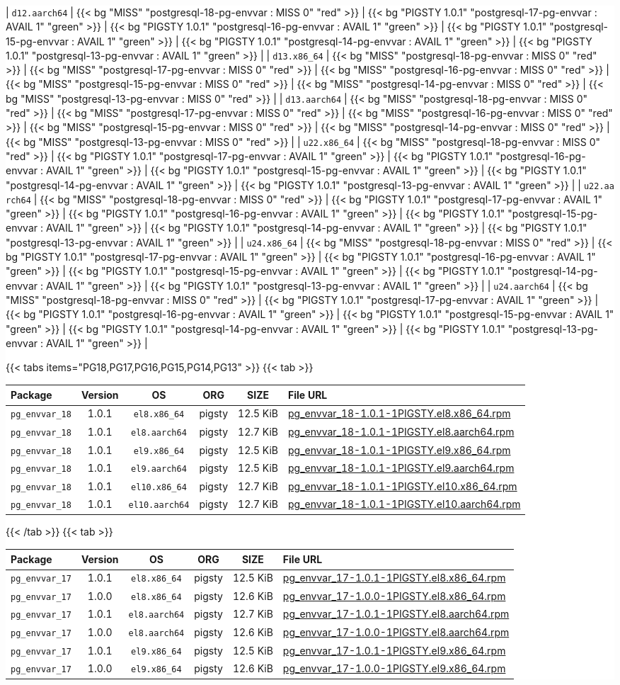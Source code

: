 |    `d12.aarch64`    |      {{< bg "MISS" "postgresql-18-pg-envvar : MISS 0" "red" >}}      | {{< bg "PIGSTY 1.0.1" "postgresql-17-pg-envvar : AVAIL 1" "green" >}} | {{< bg "PIGSTY 1.0.1" "postgresql-16-pg-envvar : AVAIL 1" "green" >}} | {{< bg "PIGSTY 1.0.1" "postgresql-15-pg-envvar : AVAIL 1" "green" >}} | {{< bg "PIGSTY 1.0.1" "postgresql-14-pg-envvar : AVAIL 1" "green" >}} | {{< bg "PIGSTY 1.0.1" "postgresql-13-pg-envvar : AVAIL 1" "green" >}} |
|    `d13.x86_64`    |      {{< bg "MISS" "postgresql-18-pg-envvar : MISS 0" "red" >}}      |      {{< bg "MISS" "postgresql-17-pg-envvar : MISS 0" "red" >}}      |      {{< bg "MISS" "postgresql-16-pg-envvar : MISS 0" "red" >}}      |      {{< bg "MISS" "postgresql-15-pg-envvar : MISS 0" "red" >}}      |      {{< bg "MISS" "postgresql-14-pg-envvar : MISS 0" "red" >}}      |      {{< bg "MISS" "postgresql-13-pg-envvar : MISS 0" "red" >}}      |
|    `d13.aarch64`    |      {{< bg "MISS" "postgresql-18-pg-envvar : MISS 0" "red" >}}      |      {{< bg "MISS" "postgresql-17-pg-envvar : MISS 0" "red" >}}      |      {{< bg "MISS" "postgresql-16-pg-envvar : MISS 0" "red" >}}      |      {{< bg "MISS" "postgresql-15-pg-envvar : MISS 0" "red" >}}      |      {{< bg "MISS" "postgresql-14-pg-envvar : MISS 0" "red" >}}      |      {{< bg "MISS" "postgresql-13-pg-envvar : MISS 0" "red" >}}      |
|    `u22.x86_64`    |      {{< bg "MISS" "postgresql-18-pg-envvar : MISS 0" "red" >}}      | {{< bg "PIGSTY 1.0.1" "postgresql-17-pg-envvar : AVAIL 1" "green" >}} | {{< bg "PIGSTY 1.0.1" "postgresql-16-pg-envvar : AVAIL 1" "green" >}} | {{< bg "PIGSTY 1.0.1" "postgresql-15-pg-envvar : AVAIL 1" "green" >}} | {{< bg "PIGSTY 1.0.1" "postgresql-14-pg-envvar : AVAIL 1" "green" >}} | {{< bg "PIGSTY 1.0.1" "postgresql-13-pg-envvar : AVAIL 1" "green" >}} |
|    `u22.aarch64`    |      {{< bg "MISS" "postgresql-18-pg-envvar : MISS 0" "red" >}}      | {{< bg "PIGSTY 1.0.1" "postgresql-17-pg-envvar : AVAIL 1" "green" >}} | {{< bg "PIGSTY 1.0.1" "postgresql-16-pg-envvar : AVAIL 1" "green" >}} | {{< bg "PIGSTY 1.0.1" "postgresql-15-pg-envvar : AVAIL 1" "green" >}} | {{< bg "PIGSTY 1.0.1" "postgresql-14-pg-envvar : AVAIL 1" "green" >}} | {{< bg "PIGSTY 1.0.1" "postgresql-13-pg-envvar : AVAIL 1" "green" >}} |
|    `u24.x86_64`    |      {{< bg "MISS" "postgresql-18-pg-envvar : MISS 0" "red" >}}      | {{< bg "PIGSTY 1.0.1" "postgresql-17-pg-envvar : AVAIL 1" "green" >}} | {{< bg "PIGSTY 1.0.1" "postgresql-16-pg-envvar : AVAIL 1" "green" >}} | {{< bg "PIGSTY 1.0.1" "postgresql-15-pg-envvar : AVAIL 1" "green" >}} | {{< bg "PIGSTY 1.0.1" "postgresql-14-pg-envvar : AVAIL 1" "green" >}} | {{< bg "PIGSTY 1.0.1" "postgresql-13-pg-envvar : AVAIL 1" "green" >}} |
|    `u24.aarch64`    |      {{< bg "MISS" "postgresql-18-pg-envvar : MISS 0" "red" >}}      | {{< bg "PIGSTY 1.0.1" "postgresql-17-pg-envvar : AVAIL 1" "green" >}} | {{< bg "PIGSTY 1.0.1" "postgresql-16-pg-envvar : AVAIL 1" "green" >}} | {{< bg "PIGSTY 1.0.1" "postgresql-15-pg-envvar : AVAIL 1" "green" >}} | {{< bg "PIGSTY 1.0.1" "postgresql-14-pg-envvar : AVAIL 1" "green" >}} | {{< bg "PIGSTY 1.0.1" "postgresql-13-pg-envvar : AVAIL 1" "green" >}} |


{{< tabs items="PG18,PG17,PG16,PG15,PG14,PG13" >}}
{{< tab >}}

| **Package** | **Version** | **OS** | **ORG** | **SIZE** | **File URL** |
|:------------|:-----------:|:------:|:-------:|:--------:|:--------------|
| `pg_envvar_18` | 1.0.1 | `el8.x86_64` | pigsty | 12.5 KiB | [pg_envvar_18-1.0.1-1PIGSTY.el8.x86_64.rpm](https://repo.pigsty.io/yum/pgsql/el8.x86_64/pg_envvar_18-1.0.1-1PIGSTY.el8.x86_64.rpm) |
| `pg_envvar_18` | 1.0.1 | `el8.aarch64` | pigsty | 12.7 KiB | [pg_envvar_18-1.0.1-1PIGSTY.el8.aarch64.rpm](https://repo.pigsty.io/yum/pgsql/el8.aarch64/pg_envvar_18-1.0.1-1PIGSTY.el8.aarch64.rpm) |
| `pg_envvar_18` | 1.0.1 | `el9.x86_64` | pigsty | 12.5 KiB | [pg_envvar_18-1.0.1-1PIGSTY.el9.x86_64.rpm](https://repo.pigsty.io/yum/pgsql/el9.x86_64/pg_envvar_18-1.0.1-1PIGSTY.el9.x86_64.rpm) |
| `pg_envvar_18` | 1.0.1 | `el9.aarch64` | pigsty | 12.5 KiB | [pg_envvar_18-1.0.1-1PIGSTY.el9.aarch64.rpm](https://repo.pigsty.io/yum/pgsql/el9.aarch64/pg_envvar_18-1.0.1-1PIGSTY.el9.aarch64.rpm) |
| `pg_envvar_18` | 1.0.1 | `el10.x86_64` | pigsty | 12.7 KiB | [pg_envvar_18-1.0.1-1PIGSTY.el10.x86_64.rpm](https://repo.pigsty.io/yum/pgsql/el10.x86_64/pg_envvar_18-1.0.1-1PIGSTY.el10.x86_64.rpm) |
| `pg_envvar_18` | 1.0.1 | `el10.aarch64` | pigsty | 12.7 KiB | [pg_envvar_18-1.0.1-1PIGSTY.el10.aarch64.rpm](https://repo.pigsty.io/yum/pgsql/el10.aarch64/pg_envvar_18-1.0.1-1PIGSTY.el10.aarch64.rpm) |

{{< /tab >}}
{{< tab >}}

| **Package** | **Version** | **OS** | **ORG** | **SIZE** | **File URL** |
|:------------|:-----------:|:------:|:-------:|:--------:|:--------------|
| `pg_envvar_17` | 1.0.1 | `el8.x86_64` | pigsty | 12.5 KiB | [pg_envvar_17-1.0.1-1PIGSTY.el8.x86_64.rpm](https://repo.pigsty.io/yum/pgsql/el8.x86_64/pg_envvar_17-1.0.1-1PIGSTY.el8.x86_64.rpm) |
| `pg_envvar_17` | 1.0.0 | `el8.x86_64` | pigsty | 12.6 KiB | [pg_envvar_17-1.0.0-1PIGSTY.el8.x86_64.rpm](https://repo.pigsty.io/yum/pgsql/el8.x86_64/pg_envvar_17-1.0.0-1PIGSTY.el8.x86_64.rpm) |
| `pg_envvar_17` | 1.0.1 | `el8.aarch64` | pigsty | 12.7 KiB | [pg_envvar_17-1.0.1-1PIGSTY.el8.aarch64.rpm](https://repo.pigsty.io/yum/pgsql/el8.aarch64/pg_envvar_17-1.0.1-1PIGSTY.el8.aarch64.rpm) |
| `pg_envvar_17` | 1.0.0 | `el8.aarch64` | pigsty | 12.6 KiB | [pg_envvar_17-1.0.0-1PIGSTY.el8.aarch64.rpm](https://repo.pigsty.io/yum/pgsql/el8.aarch64/pg_envvar_17-1.0.0-1PIGSTY.el8.aarch64.rpm) |
| `pg_envvar_17` | 1.0.1 | `el9.x86_64` | pigsty | 12.5 KiB | [pg_envvar_17-1.0.1-1PIGSTY.el9.x86_64.rpm](https://repo.pigsty.io/yum/pgsql/el9.x86_64/pg_envvar_17-1.0.1-1PIGSTY.el9.x86_64.rpm) |
| `pg_envvar_17` | 1.0.0 | `el9.x86_64` | pigsty | 12.6 KiB | [pg_envvar_17-1.0.0-1PIGSTY.el9.x86_64.rpm](https://repo.pigsty.io/yum/pgsql/el9.x86_64/pg_envvar_17-1.0.0-1PIGSTY.el9.x86_64.rpm) |